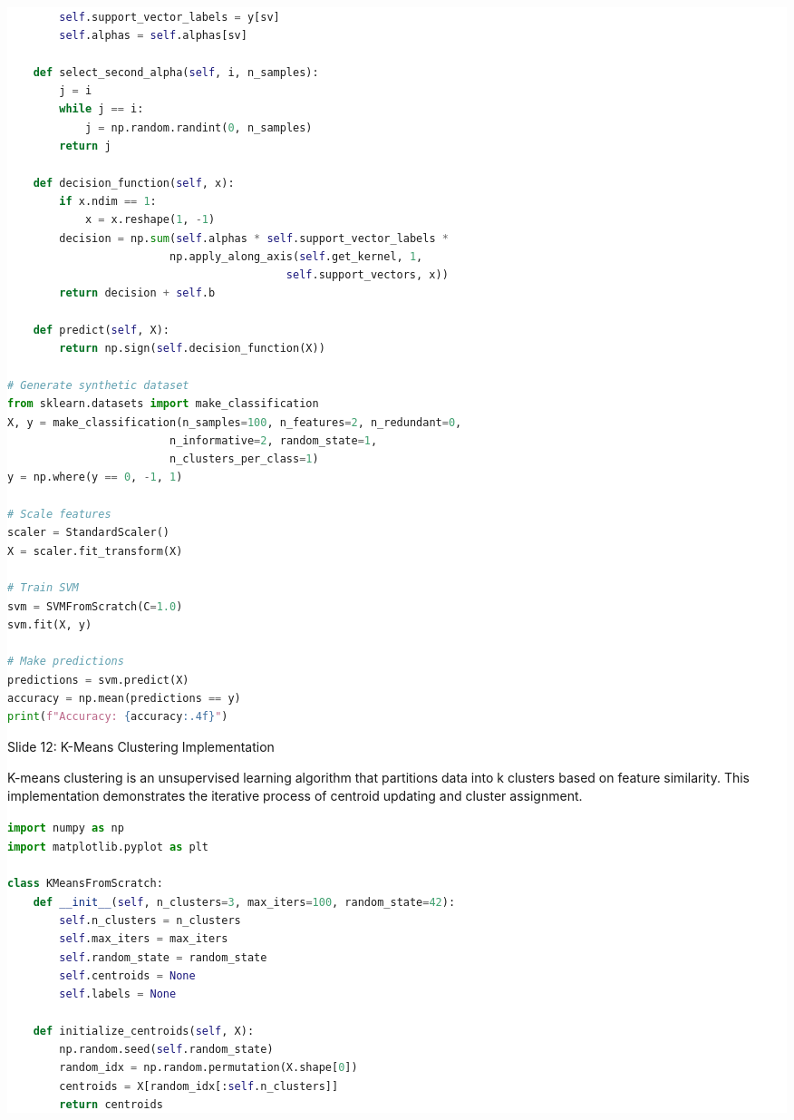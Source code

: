 ```python
        self.support_vector_labels = y[sv]
        self.alphas = self.alphas[sv]
    
    def select_second_alpha(self, i, n_samples):
        j = i
        while j == i:
            j = np.random.randint(0, n_samples)
        return j
    
    def decision_function(self, x):
        if x.ndim == 1:
            x = x.reshape(1, -1)
        decision = np.sum(self.alphas * self.support_vector_labels * 
                         np.apply_along_axis(self.get_kernel, 1, 
                                           self.support_vectors, x))
        return decision + self.b
    
    def predict(self, X):
        return np.sign(self.decision_function(X))

# Generate synthetic dataset
from sklearn.datasets import make_classification
X, y = make_classification(n_samples=100, n_features=2, n_redundant=0,
                         n_informative=2, random_state=1,
                         n_clusters_per_class=1)
y = np.where(y == 0, -1, 1)

# Scale features
scaler = StandardScaler()
X = scaler.fit_transform(X)

# Train SVM
svm = SVMFromScratch(C=1.0)
svm.fit(X, y)

# Make predictions
predictions = svm.predict(X)
accuracy = np.mean(predictions == y)
print(f"Accuracy: {accuracy:.4f}")
```

Slide 12: K-Means Clustering Implementation

K-means clustering is an unsupervised learning algorithm that partitions data into k clusters based on feature similarity. This implementation demonstrates the iterative process of centroid updating and cluster assignment.

```python
import numpy as np
import matplotlib.pyplot as plt

class KMeansFromScratch:
    def __init__(self, n_clusters=3, max_iters=100, random_state=42):
        self.n_clusters = n_clusters
        self.max_iters = max_iters
        self.random_state = random_state
        self.centroids = None
        self.labels = None
        
    def initialize_centroids(self, X):
        np.random.seed(self.random_state)
        random_idx = np.random.permutation(X.shape[0])
        centroids = X[random_idx[:self.n_clusters]]
        return centroids
```